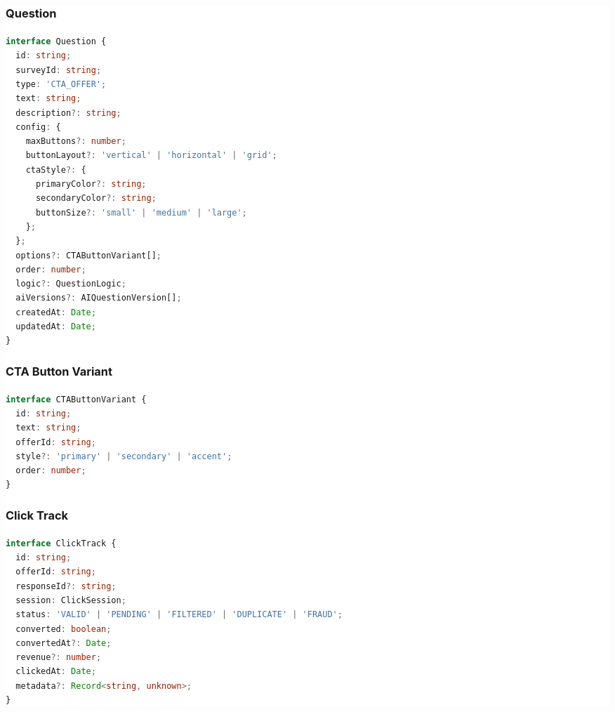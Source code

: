 ### Question

```typescript
interface Question {
  id: string;
  surveyId: string;
  type: 'CTA_OFFER';
  text: string;
  description?: string;
  config: {
    maxButtons?: number;
    buttonLayout?: 'vertical' | 'horizontal' | 'grid';
    ctaStyle?: {
      primaryColor?: string;
      secondaryColor?: string;
      buttonSize?: 'small' | 'medium' | 'large';
    };
  };
  options?: CTAButtonVariant[];
  order: number;
  logic?: QuestionLogic;
  aiVersions?: AIQuestionVersion[];
  createdAt: Date;
  updatedAt: Date;
}
```

### CTA Button Variant

```typescript
interface CTAButtonVariant {
  id: string;
  text: string;
  offerId: string;
  style?: 'primary' | 'secondary' | 'accent';
  order: number;
}
```

### Click Track

```typescript
interface ClickTrack {
  id: string;
  offerId: string;
  responseId?: string;
  session: ClickSession;
  status: 'VALID' | 'PENDING' | 'FILTERED' | 'DUPLICATE' | 'FRAUD';
  converted: boolean;
  convertedAt?: Date;
  revenue?: number;
  clickedAt: Date;
  metadata?: Record<string, unknown>;
}
```
